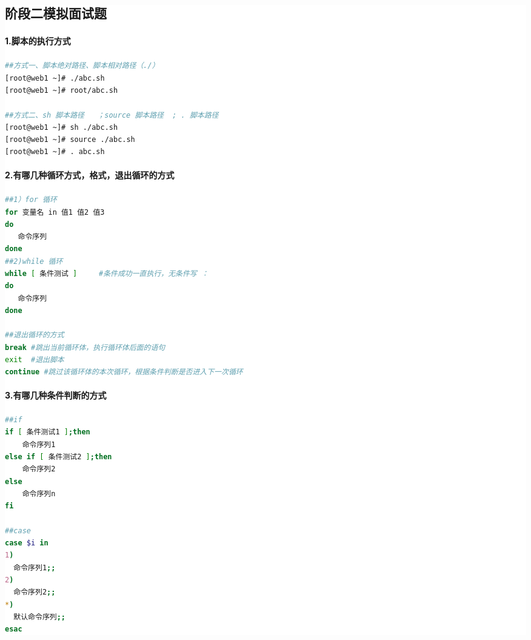 ## 阶段二模拟面试题

#### 1.脚本的执行方式

```bash
##方式一、脚本绝对路径、脚本相对路径（./）
[root@web1 ~]# ./abc.sh 
[root@web1 ~]# root/abc.sh 

##方式二、sh 脚本路径   ；source 脚本路径  ; . 脚本路径
[root@web1 ~]# sh ./abc.sh
[root@web1 ~]# source ./abc.sh
[root@web1 ~]# . abc.sh
```



#### 2.有哪几种循环方式，格式，退出循环的方式

```bash
##1）for 循环
for 变量名 in 值1 值2 值3  
do
   命令序列
done
##2)while 循环
while [ 条件测试 ]     #条件成功一直执行，无条件写 ：
do
   命令序列
done

##退出循环的方式
break #跳出当前循环体，执行循环体后面的语句
exit  #退出脚本
continue #跳过该循环体的本次循环，根据条件判断是否进入下一次循环
```



#### 3.有哪几种条件判断的方式

```bash
##if
if [ 条件测试1 ];then
	命令序列1
else if [ 条件测试2 ];then     
	命令序列2
else
	命令序列n
fi

##case
case $i in 
1)
  命令序列1;;
2)
  命令序列2;;
*)
  默认命令序列;;
esac
```
